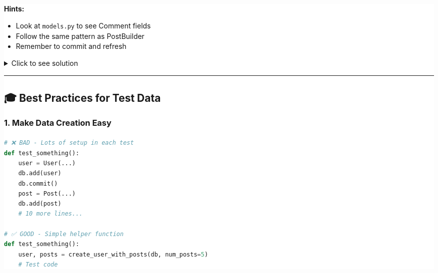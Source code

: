 **Hints:**

- Look at `models.py` to see Comment fields
- Follow the same pattern as PostBuilder
- Remember to commit and refresh

<details><summary>Click to see solution</summary></details>

---

<h2 id="best-practices-for-test-data">🎓 Best Practices for Test Data</h2>

### 1. Make Data Creation Easy

```python
# ❌ BAD - Lots of setup in each test
def test_something():
    user = User(...)
    db.add(user)
    db.commit()
    post = Post(...)
    db.add(post)
    # 10 more lines...

# ✅ GOOD - Simple helper function
def test_something():
    user, posts = create_user_with_posts(db, num_posts=5)
    # Test code
```
